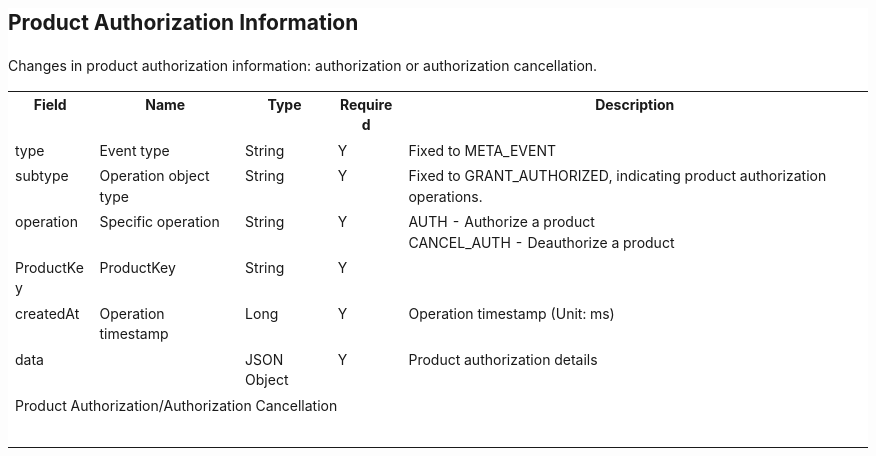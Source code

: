 

## **Product Authorization Information**

Changes in product authorization information: authorization or authorization cancellation.

<table>
    <tr>
      <th>Field</th>
      <th>Name</th>
      <th>Type</th>
      <th>Required</th>
      <th>Description</th>
    </tr>
    <tr>
      <td>type</td>
      <td>Event type</td>
      <td>String</td>
      <td>Y</td>
      <td>Fixed to META_EVENT</td>
    </tr>
    <tr>
      <td>subtype</td>
      <td>Operation object type</td>
      <td>String</td>
      <td>Y</td>
      <td>Fixed to GRANT_AUTHORIZED, indicating product authorization operations.</td>
    </tr>
    <tr>
      <td>operation</td>
      <td>Specific operation</td>
      <td>String</td>
      <td>Y</td>
      <td>
        AUTH - Authorize a product<br />
        CANCEL_AUTH - Deauthorize a product
      </td>
    </tr>
    <tr>
      <td>ProductKey</td>
      <td>ProductKey</td>
      <td>String</td>
      <td>Y</td>
      <td></td>
    </tr>
    <tr>
      <td>createdAt</td>
      <td>Operation timestamp</td>
      <td>Long</td>
      <td>Y</td>
      <td>Operation timestamp (Unit: ms)</td>
    </tr>
    <tr>
      <td>data</td>
      <td></td>
      <td>JSON Object</td>
      <td>Y</td>
      <td>Product authorization details</td>
    </tr>
    <tr>
      <td colspan="5">
        Product Authorization/Authorization Cancellation
        <table>
              <tr>